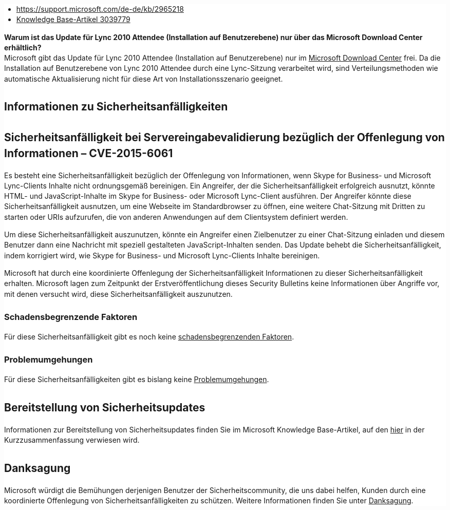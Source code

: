 -   <https://support.microsoft.com/de-de/kb/2965218>
-   [Knowledge Base-Artikel 3039779](https://support.microsoft.com/de-de/kb/3039779)

**Warum ist das Update für Lync 2010 Attendee (Installation auf Benutzerebene) nur über das Microsoft Download Center erhältlich?**  
Microsoft gibt das Update für Lync 2010 Attendee (Installation auf Benutzerebene) nur im [Microsoft Download Center](http://www.microsoft.com/de-de/download/search.aspx?q=security%20update) frei. Da die Installation auf Benutzerebene von Lync 2010 Attendee durch eine Lync-Sitzung verarbeitet wird, sind Verteilungsmethoden wie automatische Aktualisierung nicht für diese Art von Installationsszenario geeignet.

Informationen zu Sicherheitsanfälligkeiten
------------------------------------------

Sicherheitsanfälligkeit bei Servereingabevalidierung bezüglich der Offenlegung von Informationen – CVE-2015-6061
----------------------------------------------------------------------------------------------------------------

Es besteht eine Sicherheitsanfälligkeit bezüglich der Offenlegung von Informationen, wenn Skype for Business- und Microsoft Lync-Clients Inhalte nicht ordnungsgemäß bereinigen. Ein Angreifer, der die Sicherheitsanfälligkeit erfolgreich ausnutzt, könnte HTML- und JavaScript-Inhalte im Skype for Business- oder Microsoft Lync-Client ausführen. Der Angreifer könnte diese Sicherheitsanfälligkeit ausnutzen, um eine Webseite im Standardbrowser zu öffnen, eine weitere Chat-Sitzung mit Dritten zu starten oder URIs aufzurufen, die von anderen Anwendungen auf dem Clientsystem definiert werden.

Um diese Sicherheitsanfälligkeit auszunutzen, könnte ein Angreifer einen Zielbenutzer zu einer Chat-Sitzung einladen und diesem Benutzer dann eine Nachricht mit speziell gestalteten JavaScript-Inhalten senden. Das Update behebt die Sicherheitsanfälligkeit, indem korrigiert wird, wie Skype for Business- und Microsoft Lync-Clients Inhalte bereinigen.

Microsoft hat durch eine koordinierte Offenlegung der Sicherheitsanfälligkeit Informationen zu dieser Sicherheitsanfälligkeit erhalten. Microsoft lagen zum Zeitpunkt der Erstveröffentlichung dieses Security Bulletins keine Informationen über Angriffe vor, mit denen versucht wird, diese Sicherheitsanfälligkeit auszunutzen.

### Schadensbegrenzende Faktoren

Für diese Sicherheitsanfälligkeit gibt es noch keine [schadensbegrenzenden Faktoren](https://technet.microsoft.com/de-de/library/security/dn848375.aspx).

### Problemumgehungen

Für diese Sicherheitsanfälligkeiten gibt es bislang keine [Problemumgehungen](https://technet.microsoft.com/de-de/library/security/dn848375.aspx).

Bereitstellung von Sicherheitsupdates
-------------------------------------

Informationen zur Bereitstellung von Sicherheitsupdates finden Sie im Microsoft Knowledge Base-Artikel, auf den [hier](#kbarticle) in der Kurzzusammenfassung verwiesen wird.

Danksagung
----------

Microsoft würdigt die Bemühungen derjenigen Benutzer der Sicherheitscommunity, die uns dabei helfen, Kunden durch eine koordinierte Offenlegung von Sicherheitsanfälligkeiten zu schützen. Weitere Informationen finden Sie unter [Danksagung](https://technet.microsoft.com/de-de/library/security/dn903755.aspx). 
